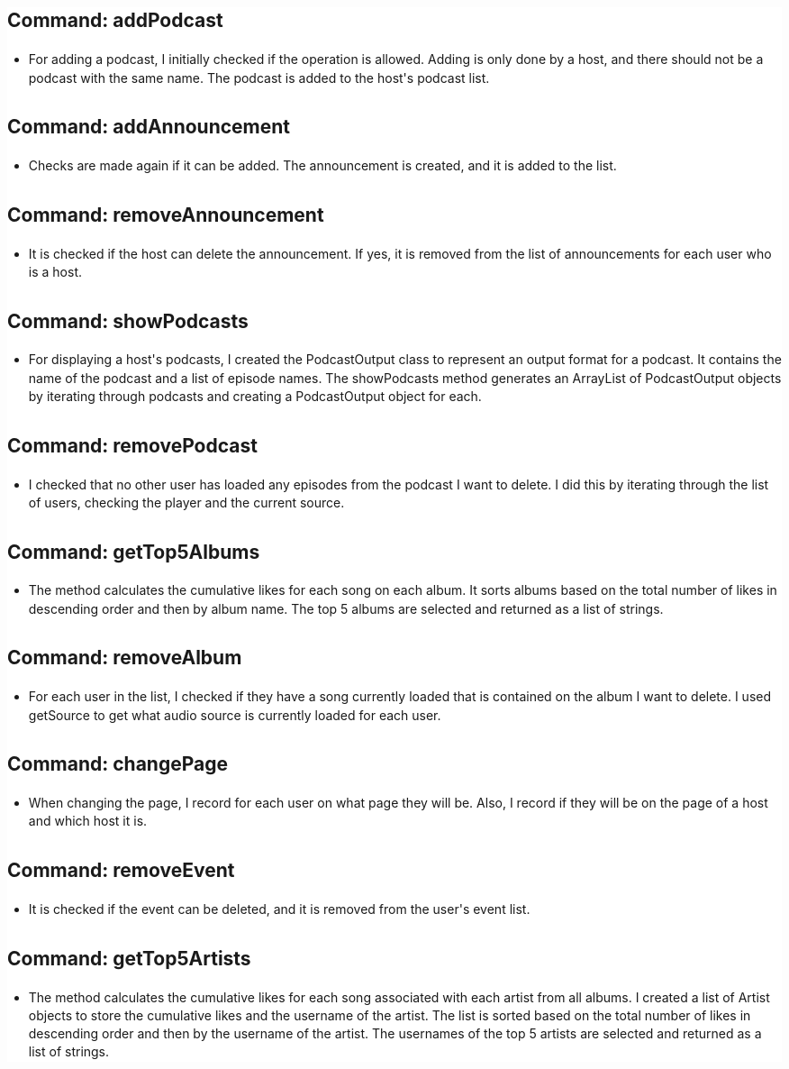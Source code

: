   ## Command: addPodcast
  - For adding a podcast, I initially checked if the operation is allowed. 
  Adding is only done by a host, and there should not be a podcast with the
  same name. The podcast is added to the host's podcast list.

  ## Command: addAnnouncement
  - Checks are made again if it can be added. The announcement is created, and
  it is added to the list.

  ## Command: removeAnnouncement
  - It is checked if the host can delete the announcement. If yes, it is
  removed from the list of announcements for each user who is a host.

  ## Command: showPodcasts
  - For displaying a host's podcasts, I created the PodcastOutput class to
  represent an output format for a podcast. It contains the name of the podcast
  and a list of episode names. The showPodcasts method generates an ArrayList
  of PodcastOutput objects by iterating through podcasts and creating a
  PodcastOutput object for each.

  ## Command: removePodcast
  - I checked that no other user has loaded any episodes from the podcast I
  want to delete. I did this by iterating through the list of users, checking
  the player and the current source.

  ## Command: getTop5Albums
  - The method calculates the cumulative likes for each song on each album. It
  sorts albums based on the total number of likes in descending order and then
  by album name. The top 5 albums are selected and returned as a list of 
  strings.

  ## Command: removeAlbum
  - For each user in the list, I checked if they have a song currently loaded
  that is contained on the album I want to delete. I used getSource to get what
  audio source is currently loaded for each user.

  ## Command: changePage
  - When changing the page, I record for each user on what page they will be.
  Also, I record if they will be on the page of a host and which host it is.

  ## Command: removeEvent
  - It is checked if the event can be deleted, and it is removed from the
  user's event list.

  ## Command: getTop5Artists
  - The method calculates the cumulative likes for each song associated with 
  each artist from all albums. I created a list of Artist objects to store the
  cumulative likes and the username of the artist. The list is sorted based on
  the total number of likes in descending order and then by the username of the
  artist. The usernames of the top 5 artists are selected and returned as a
  list of strings.
